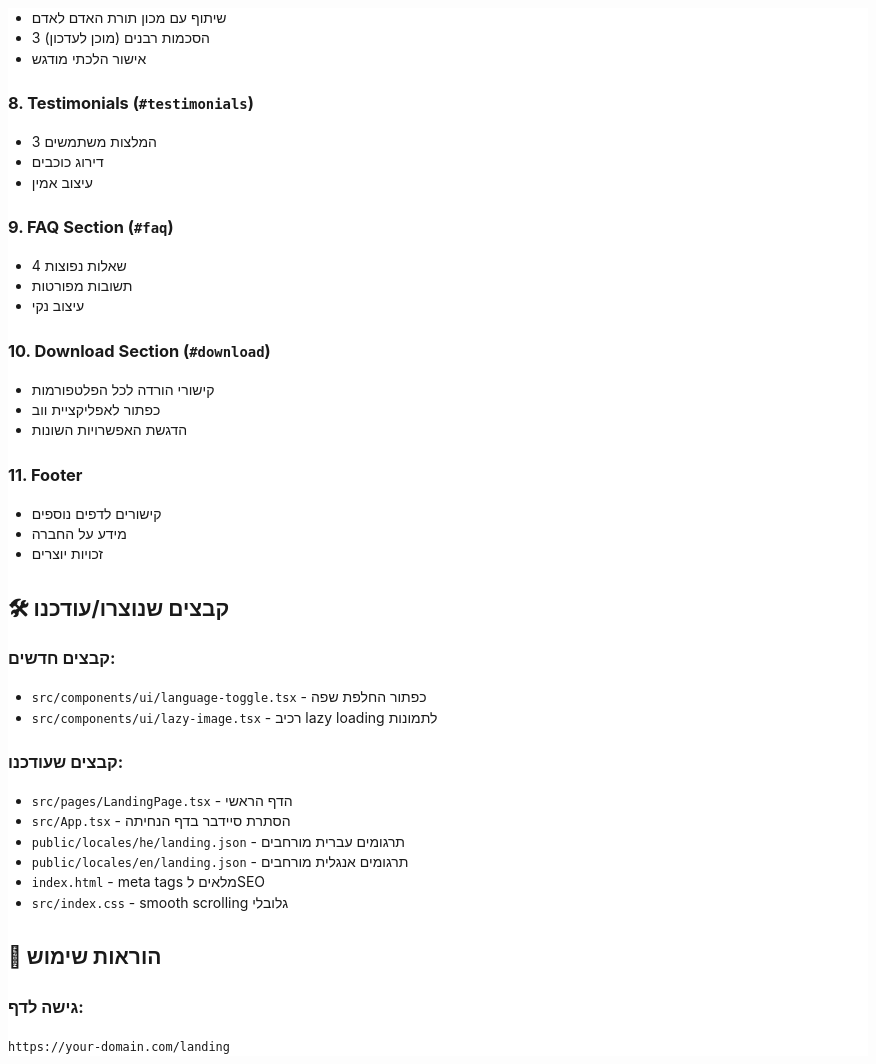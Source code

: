 - שיתוף עם מכון תורת האדם לאדם
- 3 הסכמות רבנים (מוכן לעדכון)
- אישור הלכתי מודגש

### 8. Testimonials (`#testimonials`)

- 3 המלצות משתמשים
- דירוג כוכבים
- עיצוב אמין

### 9. FAQ Section (`#faq`)

- 4 שאלות נפוצות
- תשובות מפורטות
- עיצוב נקי

### 10. Download Section (`#download`)

- קישורי הורדה לכל הפלטפורמות
- כפתור לאפליקציית ווב
- הדגשת האפשרויות השונות

### 11. Footer

- קישורים לדפים נוספים
- מידע על החברה
- זכויות יוצרים

## 🛠️ קבצים שנוצרו/עודכנו

### קבצים חדשים:

- `src/components/ui/language-toggle.tsx` - כפתור החלפת שפה
- `src/components/ui/lazy-image.tsx` - רכיב lazy loading לתמונות

### קבצים שעודכנו:

- `src/pages/LandingPage.tsx` - הדף הראשי
- `src/App.tsx` - הסתרת סיידבר בדף הנחיתה
- `public/locales/he/landing.json` - תרגומים עברית מורחבים
- `public/locales/en/landing.json` - תרגומים אנגלית מורחבים
- `index.html` - meta tags מלאים לSEO
- `src/index.css` - smooth scrolling גלובלי

## 🎯 הוראות שימוש

### גישה לדף:

```
https://your-domain.com/landing
```

